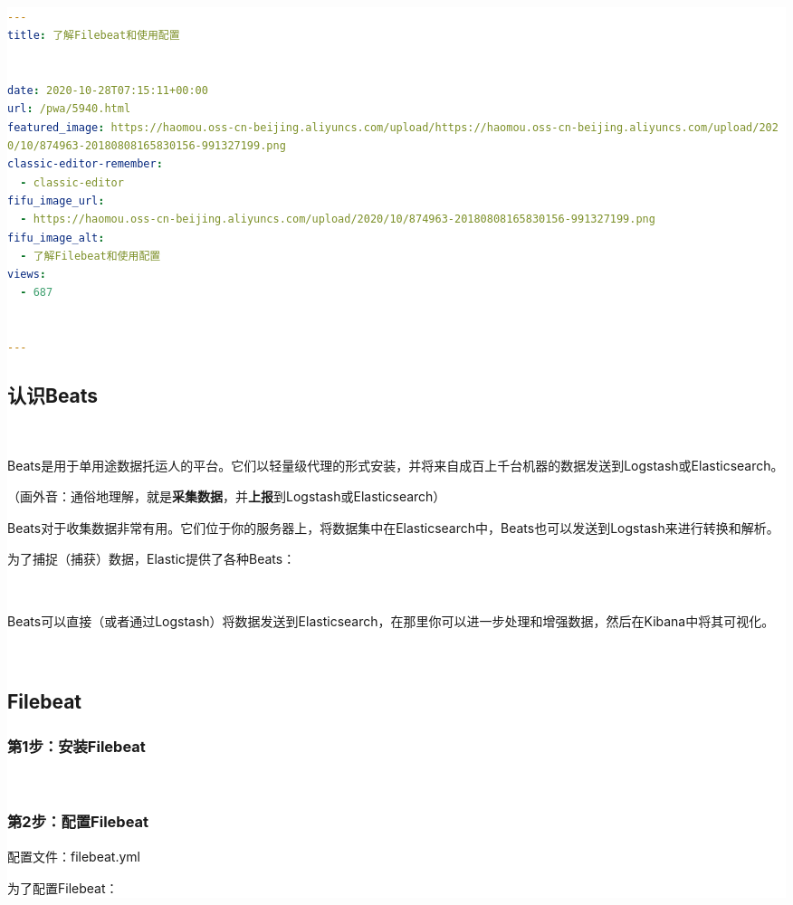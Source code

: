 ```yaml
---
title: 了解Filebeat和使用配置


date: 2020-10-28T07:15:11+00:00
url: /pwa/5940.html
featured_image: https://haomou.oss-cn-beijing.aliyuncs.com/upload/https://haomou.oss-cn-beijing.aliyuncs.com/upload/2020/10/874963-20180808165830156-991327199.png
classic-editor-remember:
  - classic-editor
fifu_image_url:
  - https://haomou.oss-cn-beijing.aliyuncs.com/upload/2020/10/874963-20180808165830156-991327199.png
fifu_image_alt:
  - 了解Filebeat和使用配置
views:
  - 687


---
```

## 认识Beats

<img src="https://haomou.oss-cn-beijing.aliyuncs.com/upload/2020/10/874963-20180808165830156-991327199.png?x-oss-process=image/quality,q_10/resize,m_lfit,w_200" data-src="https://haomou.oss-cn-beijing.aliyuncs.com/upload/2020/10/874963-20180808165830156-991327199.png?x-oss-process=image/format,webp" alt="" /> 

Beats是用于单用途数据托运人的平台。它们以轻量级代理的形式安装，并将来自成百上千台机器的数据发送到Logstash或Elasticsearch。

（画外音：通俗地理解，就是**采集数据**，并**上报**到Logstash或Elasticsearch）

Beats对于收集数据非常有用。它们位于你的服务器上，将数据集中在Elasticsearch中，Beats也可以发送到Logstash来进行转换和解析。

为了捕捉（捕获）数据，Elastic提供了各种Beats：

<img src="https://haomou.oss-cn-beijing.aliyuncs.com/upload/2020/10/874963-20180808170412526-1782553229.png?x-oss-process=image/quality,q_10/resize,m_lfit,w_200" data-src="https://haomou.oss-cn-beijing.aliyuncs.com/upload/2020/10/874963-20180808170412526-1782553229.png?x-oss-process=image/format,webp" alt="" /> 

Beats可以直接（或者通过Logstash）将数据发送到Elasticsearch，在那里你可以进一步处理和增强数据，然后在Kibana中将其可视化。

<img src="https://haomou.oss-cn-beijing.aliyuncs.com/upload/2020/10/874963-20180808170444229-5723261.png?x-oss-process=image/quality,q_10/resize,m_lfit,w_200" data-src="https://haomou.oss-cn-beijing.aliyuncs.com/upload/2020/10/874963-20180808170444229-5723261.png?x-oss-process=image/format,webp" alt="" /> 

## Filebeat

### 第1步：安装Filebeat

<img src="https://haomou.oss-cn-beijing.aliyuncs.com/upload/2020/10/874963-20180808171725468-641427623.png?x-oss-process=image/quality,q_10/resize,m_lfit,w_200" data-src="https://haomou.oss-cn-beijing.aliyuncs.com/upload/2020/10/874963-20180808171725468-641427623.png?x-oss-process=image/format,webp" alt="" /> 

### 第2步：配置Filebeat

配置文件：filebeat.yml

为了配置Filebeat：
